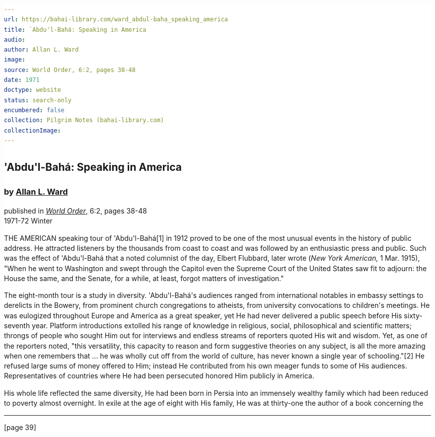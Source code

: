 ```yaml
---
url: https://bahai-library.com/ward_abdul-baha_speaking_america
title: `Abdu'l-Bahá: Speaking in America
audio: 
author: Allan L. Ward
image: 
source: World Order, 6:2, pages 38-48
date: 1971
doctype: website
status: search-only
encumbered: false
collection: Pilgrim Notes (bahai-library.com)
collectionImage: 
---
```



## 'Abdu'l-Bahá: Speaking in America

### by [Allan L. Ward](https://bahai-library.com/author/Allan+L.+Ward)

published in [_World Order_](https://bahai-library.com/series/World%20Order), 6:2, pages 38-48  
1971-72 Winter


THE AMERICAN speaking tour of 'Abdu'l-Bahá\[1\] in 1912 proved to be one of the most unusual events in the history of public address. He attracted listeners by the thousands from coast to coast and was followed by an enthusiastic press and public. Such was the effect of 'Abdu'l-Bahá that a noted columnist of the day, Elbert Flubbard, later wrote (_New York American,_ 1 Mar. 1915), "When he went to Washington and swept through the Capitol even the Supreme Court of the United States saw fit to adjourn: the House the same, and the Senate, for a while, at least, forgot matters of investigation."

The eight-month tour is a study in diversity. 'Abdu'l-Bahá's audiences ranged from international notables in embassy settings to derelicts in the Bowery, from prominent church congregations to atheists, from university convocations to children's meetings. He was eulogized throughout Europe and America as a great speaker, yet He had never delivered a public speech before His sixty-seventh year. Platform introductions extolled his range of knowledge in religious, social, philosophical and scientific matters; throngs of people who sought Him out for interviews and endless streams of reporters quoted His wit and wisdom. Yet, as one of the reporters noted, "this versatility, this capacity to reason and form suggestive theories on any subject, is all the more amazing when one remembers that ... he was wholly cut off from the world of culture, has never known a single year of schooling."\[2\] He refused large sums of money offered to Him; instead He contributed from his own meager funds to some of His audiences. Representatives of countries where He had been persecuted honored Him publicly in America.

His whole life reflected the same diversity, He had been born in Persia into an immensely wealthy family which had been reduced to poverty almost overnight. In exile at the age of eight with His family, He was at thirty-one the author of a book concerning the

* * *

\[page 39\]

